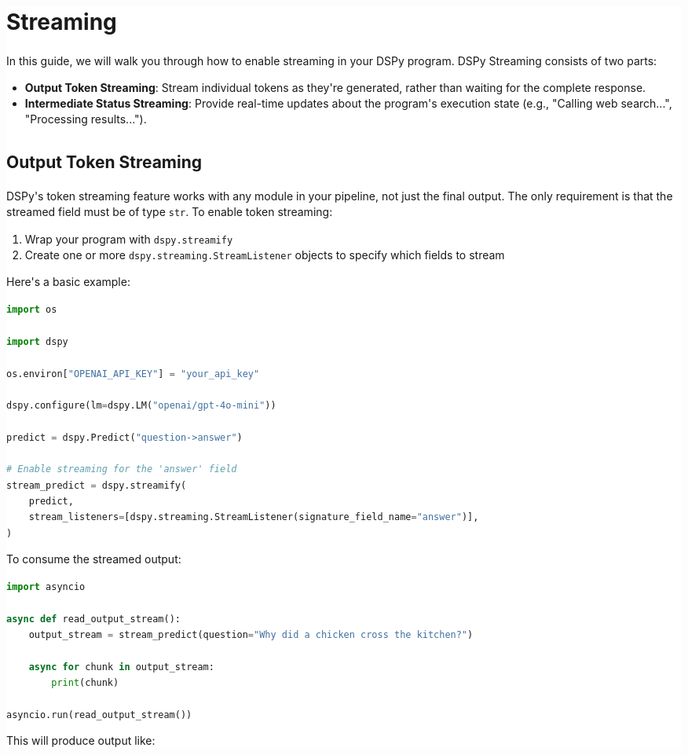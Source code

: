# Streaming

In this guide, we will walk you through how to enable streaming in your DSPy program. DSPy Streaming
consists of two parts:

- **Output Token Streaming**: Stream individual tokens as they're generated, rather than waiting for the complete response.
- **Intermediate Status Streaming**: Provide real-time updates about the program's execution state (e.g., "Calling web search...", "Processing results...").

## Output Token Streaming

DSPy's token streaming feature works with any module in your pipeline, not just the final output. The only requirement is that the streamed field must be of type `str`. To enable token streaming:

1. Wrap your program with `dspy.streamify`
2. Create one or more `dspy.streaming.StreamListener` objects to specify which fields to stream

Here's a basic example:

```python
import os

import dspy

os.environ["OPENAI_API_KEY"] = "your_api_key"

dspy.configure(lm=dspy.LM("openai/gpt-4o-mini"))

predict = dspy.Predict("question->answer")

# Enable streaming for the 'answer' field
stream_predict = dspy.streamify(
    predict,
    stream_listeners=[dspy.streaming.StreamListener(signature_field_name="answer")],
)
```

To consume the streamed output:

```python
import asyncio

async def read_output_stream():
    output_stream = stream_predict(question="Why did a chicken cross the kitchen?")

    async for chunk in output_stream:
        print(chunk)

asyncio.run(read_output_stream())
```

This will produce output like:
